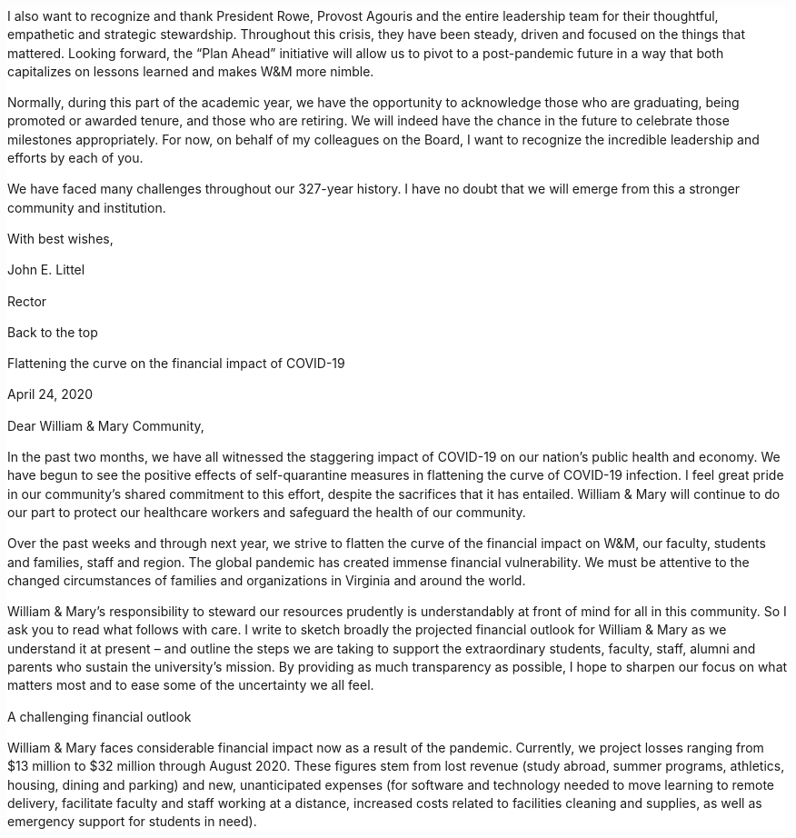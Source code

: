 

I also want to recognize and thank President Rowe, Provost Agouris and the entire leadership team for their thoughtful, empathetic and strategic stewardship. Throughout this crisis, they have been steady, driven and focused on the things that mattered. Looking forward, the “Plan Ahead” initiative will allow us to pivot to a post-pandemic future in a way that both capitalizes on lessons learned and makes W&M more nimble.



Normally, during this part of the academic year, we have the opportunity to acknowledge those who are graduating, being promoted or awarded tenure, and those who are retiring. We will indeed have the chance in the future to celebrate those milestones appropriately. For now, on behalf of my colleagues on the Board, I want to recognize the incredible leadership and efforts by each of you.



We have faced many challenges throughout our 327-year history. I have no doubt that we will emerge from this a stronger community and institution.



With best wishes,



John E. Littel

Rector

Back to the top

Flattening the curve on the financial impact of COVID-19

April 24, 2020

Dear William & Mary Community,

In the past two months, we have all witnessed the staggering impact of COVID-19 on our nation’s public health and economy. We have begun to see the positive effects of self-quarantine measures in flattening the curve of COVID-19 infection. I feel great pride in our community’s shared commitment to this effort, despite the sacrifices that it has entailed. William & Mary will continue to do our part to protect our healthcare workers and safeguard the health of our community.

Over the past weeks and through next year, we strive to flatten the curve of the financial impact on W&M, our faculty, students and families, staff and region. The global pandemic has created immense financial vulnerability. We must be attentive to the changed circumstances of families and organizations in Virginia and around the world.

William & Mary’s responsibility to steward our resources prudently is understandably at front of mind for all in this community. So I ask you to read what follows with care. I write to sketch broadly the projected financial outlook for William & Mary as we understand it at present – and outline the steps we are taking to support the extraordinary students, faculty, staff, alumni and parents who sustain the university’s mission. By providing as much transparency as possible, I hope to sharpen our focus on what matters most and to ease some of the uncertainty we all feel.

A challenging financial outlook

William & Mary faces considerable financial impact now as a result of the pandemic. Currently, we project losses ranging from $13 million to $32 million through August 2020. These figures stem from lost revenue (study abroad, summer programs, athletics, housing, dining and parking) and new, unanticipated expenses (for software and technology needed to move learning to remote delivery, facilitate faculty and staff working at a distance, increased costs related to facilities cleaning and supplies, as well as emergency support for students in need).
